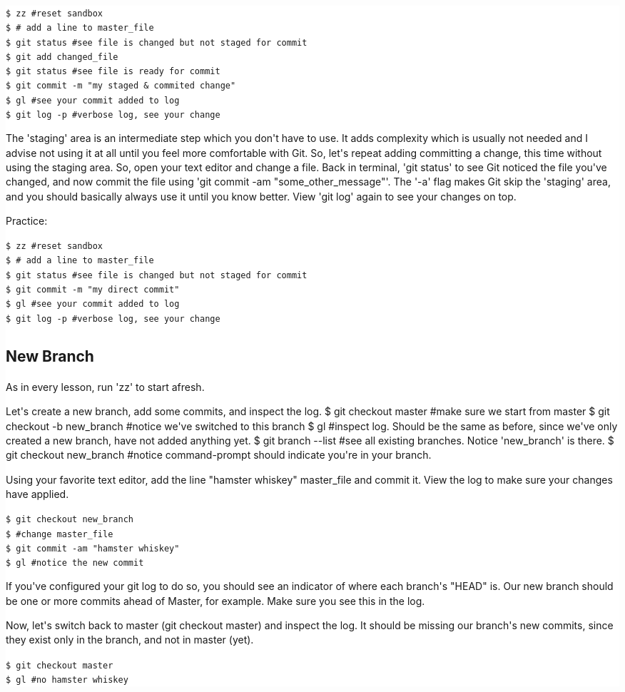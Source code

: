     $ zz #reset sandbox
    $ # add a line to master_file
    $ git status #see file is changed but not staged for commit
    $ git add changed_file 
    $ git status #see file is ready for commit
    $ git commit -m "my staged & commited change" 
    $ gl #see your commit added to log
    $ git log -p #verbose log, see your change 

The 'staging' area is an intermediate step which you don't have to use. It adds complexity which is usually not needed and I advise not using it at all until you feel more comfortable with Git. So, let's repeat adding committing a change, this time without using the staging area. So, open your text editor and change a file. Back in terminal, 'git status' to see Git noticed the file you've changed, and now commit the file using 'git commit -am "some_other_message"'. The '-a' flag makes Git skip the 'staging' area, and you should basically always use it until you know better. View 'git log' again to see your changes on top.

Practice: 

    $ zz #reset sandbox
    $ # add a line to master_file
    $ git status #see file is changed but not staged for commit
    $ git commit -m "my direct commit" 
    $ gl #see your commit added to log
    $ git log -p #verbose log, see your change 

## New Branch
As in every lesson, run 'zz' to start afresh.

Let's create a new branch, add some commits, and inspect the log.
    $ git checkout master #make sure we start from master
    $ git checkout -b new_branch #notice we've switched to this branch
    $ gl #inspect log. Should be the same as before, since we've only created a new branch, have not added anything yet.
    $ git branch --list #see all existing branches. Notice 'new_branch' is there.
    $ git checkout new_branch #notice command-prompt should indicate you're in your branch.

Using your favorite text editor, add the line "hamster whiskey" master_file and commit it. View the log to make sure your changes have applied.
    
    $ git checkout new_branch
    $ #change master_file
    $ git commit -am "hamster whiskey" 
    $ gl #notice the new commit

If you've configured your git log to do so, you should see an indicator of where each branch's "HEAD" is. Our new branch should be one or more commits ahead of Master, for example. Make sure you see this in the log. 

Now, let's switch back to master (git checkout master) and inspect the log. It should be missing our branch's new commits, since they exist only in the branch, and not in master (yet).  

    $ git checkout master
    $ gl #no hamster whiskey
